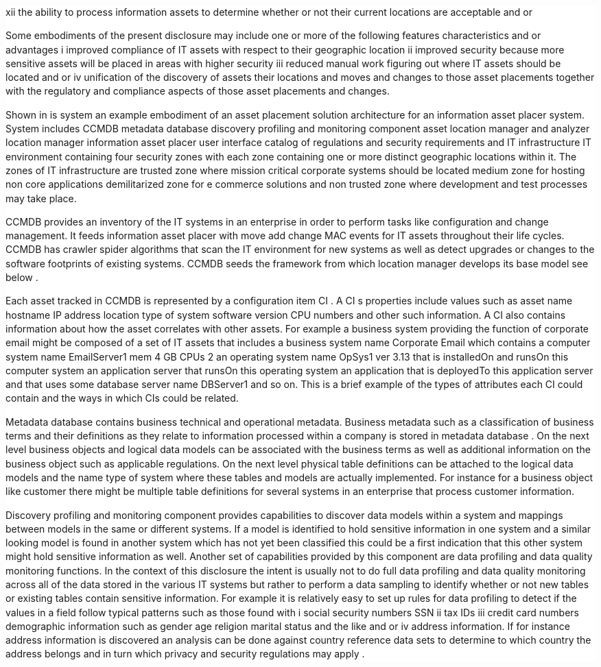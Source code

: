  xii the ability to process information assets to determine whether or not their current locations are acceptable and or

Some embodiments of the present disclosure may include one or more of the following features characteristics and or advantages i improved compliance of IT assets with respect to their geographic location ii improved security because more sensitive assets will be placed in areas with higher security iii reduced manual work figuring out where IT assets should be located and or iv unification of the discovery of assets their locations and moves and changes to those asset placements together with the regulatory and compliance aspects of those asset placements and changes.

Shown in is system an example embodiment of an asset placement solution architecture for an information asset placer system. System includes CCMDB metadata database discovery profiling and monitoring component asset location manager and analyzer location manager information asset placer user interface catalog of regulations and security requirements and IT infrastructure IT environment containing four security zones with each zone containing one or more distinct geographic locations within it. The zones of IT infrastructure are trusted zone where mission critical corporate systems should be located medium zone for hosting non core applications demilitarized zone for e commerce solutions and non trusted zone where development and test processes may take place.

CCMDB provides an inventory of the IT systems in an enterprise in order to perform tasks like configuration and change management. It feeds information asset placer with move add change MAC events for IT assets throughout their life cycles. CCMDB has crawler spider algorithms that scan the IT environment for new systems as well as detect upgrades or changes to the software footprints of existing systems. CCMDB seeds the framework from which location manager develops its base model see below .

Each asset tracked in CCMDB is represented by a configuration item CI . A CI s properties include values such as asset name hostname IP address location type of system software version CPU numbers and other such information. A CI also contains information about how the asset correlates with other assets. For example a business system providing the function of corporate email might be composed of a set of IT assets that includes a business system name Corporate Email which contains a computer system name EmailServer1 mem 4 GB CPUs 2 an operating system name OpSys1 ver 3.13 that is installedOn and runsOn this computer system an application server that runsOn this operating system an application that is deployedTo this application server and that uses some database server name DBServer1 and so on. This is a brief example of the types of attributes each CI could contain and the ways in which CIs could be related.

Metadata database contains business technical and operational metadata. Business metadata such as a classification of business terms and their definitions as they relate to information processed within a company is stored in metadata database . On the next level business objects and logical data models can be associated with the business terms as well as additional information on the business object such as applicable regulations. On the next level physical table definitions can be attached to the logical data models and the name type of system where these tables and models are actually implemented. For instance for a business object like customer there might be multiple table definitions for several systems in an enterprise that process customer information.

Discovery profiling and monitoring component provides capabilities to discover data models within a system and mappings between models in the same or different systems. If a model is identified to hold sensitive information in one system and a similar looking model is found in another system which has not yet been classified this could be a first indication that this other system might hold sensitive information as well. Another set of capabilities provided by this component are data profiling and data quality monitoring functions. In the context of this disclosure the intent is usually not to do full data profiling and data quality monitoring across all of the data stored in the various IT systems but rather to perform a data sampling to identify whether or not new tables or existing tables contain sensitive information. For example it is relatively easy to set up rules for data profiling to detect if the values in a field follow typical patterns such as those found with i social security numbers SSN ii tax IDs iii credit card numbers demographic information such as gender age religion marital status and the like and or iv address information. If for instance address information is discovered an analysis can be done against country reference data sets to determine to which country the address belongs and in turn which privacy and security regulations may apply .
